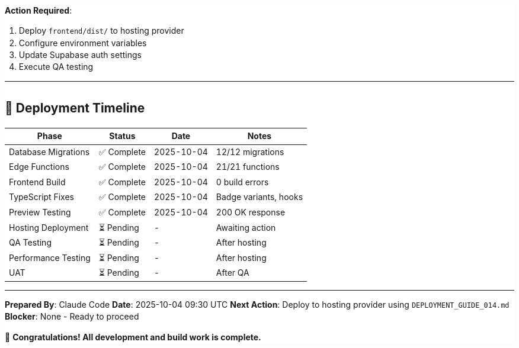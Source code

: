 **Action Required**:
1. Deploy `frontend/dist/` to hosting provider
2. Configure environment variables
3. Update Supabase auth settings
4. Execute QA testing

---

## 📝 Deployment Timeline

| Phase | Status | Date | Notes |
|-------|--------|------|-------|
| Database Migrations | ✅ Complete | 2025-10-04 | 12/12 migrations |
| Edge Functions | ✅ Complete | 2025-10-04 | 21/21 functions |
| Frontend Build | ✅ Complete | 2025-10-04 | 0 build errors |
| TypeScript Fixes | ✅ Complete | 2025-10-04 | Badge variants, hooks |
| Preview Testing | ✅ Complete | 2025-10-04 | 200 OK response |
| Hosting Deployment | ⏳ Pending | - | Awaiting action |
| QA Testing | ⏳ Pending | - | After hosting |
| Performance Testing | ⏳ Pending | - | After hosting |
| UAT | ⏳ Pending | - | After QA |

---

**Prepared By**: Claude Code
**Date**: 2025-10-04 09:30 UTC
**Next Action**: Deploy to hosting provider using `DEPLOYMENT_GUIDE_014.md`
**Blocker**: None - Ready to proceed

🎉 **Congratulations! All development and build work is complete.**
